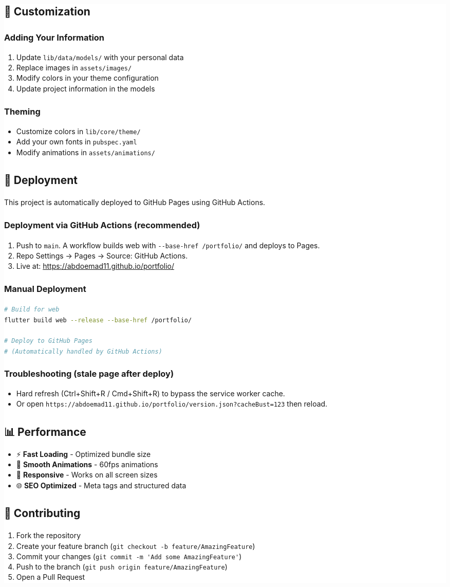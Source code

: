 ## 🎨 Customization

### Adding Your Information
1. Update `lib/data/models/` with your personal data
2. Replace images in `assets/images/`
3. Modify colors in your theme configuration
4. Update project information in the models

### Theming
- Customize colors in `lib/core/theme/`
- Add your own fonts in `pubspec.yaml`
- Modify animations in `assets/animations/`

## 🚀 Deployment

This project is automatically deployed to GitHub Pages using GitHub Actions.

### Deployment via GitHub Actions (recommended)
1. Push to `main`. A workflow builds web with `--base-href /portfolio/` and deploys to Pages.
2. Repo Settings → Pages → Source: GitHub Actions.
3. Live at: https://abdoemad11.github.io/portfolio/

### Manual Deployment
```bash
# Build for web
flutter build web --release --base-href /portfolio/

# Deploy to GitHub Pages
# (Automatically handled by GitHub Actions)
```

### Troubleshooting (stale page after deploy)
- Hard refresh (Ctrl+Shift+R / Cmd+Shift+R) to bypass the service worker cache.
- Or open `https://abdoemad11.github.io/portfolio/version.json?cacheBust=123` then reload.

## 📊 Performance

- ⚡ **Fast Loading** - Optimized bundle size
- 🎯 **Smooth Animations** - 60fps animations
- 📱 **Responsive** - Works on all screen sizes
- 🌐 **SEO Optimized** - Meta tags and structured data

## 🤝 Contributing

1. Fork the repository
2. Create your feature branch (`git checkout -b feature/AmazingFeature`)
3. Commit your changes (`git commit -m 'Add some AmazingFeature'`)
4. Push to the branch (`git push origin feature/AmazingFeature`)
5. Open a Pull Request
